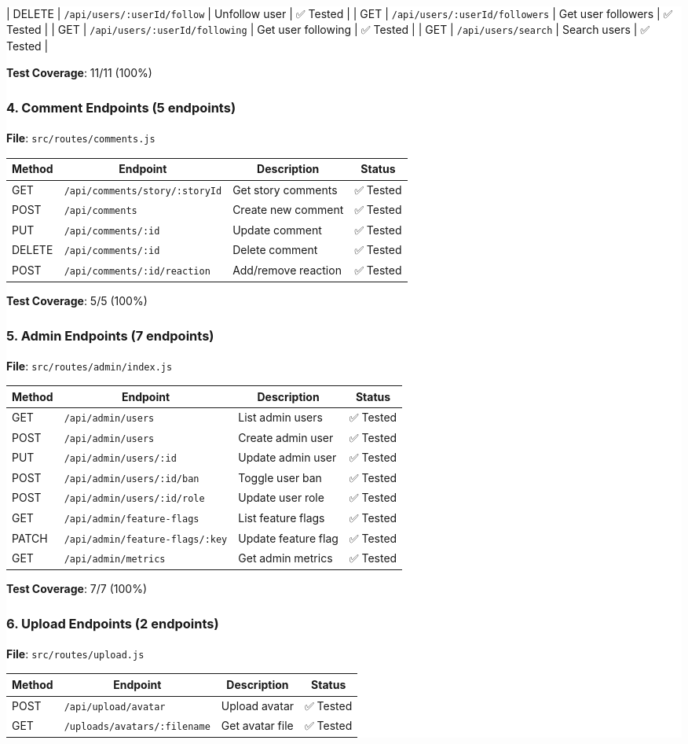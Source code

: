 | DELETE | `/api/users/:userId/follow` | Unfollow user | ✅ Tested |
| GET | `/api/users/:userId/followers` | Get user followers | ✅ Tested |
| GET | `/api/users/:userId/following` | Get user following | ✅ Tested |
| GET | `/api/users/search` | Search users | ✅ Tested |

**Test Coverage**: 11/11 (100%)

### 4. Comment Endpoints (5 endpoints)
**File**: `src/routes/comments.js`

| Method | Endpoint | Description | Status |
|--------|----------|-------------|---------|
| GET | `/api/comments/story/:storyId` | Get story comments | ✅ Tested |
| POST | `/api/comments` | Create new comment | ✅ Tested |
| PUT | `/api/comments/:id` | Update comment | ✅ Tested |
| DELETE | `/api/comments/:id` | Delete comment | ✅ Tested |
| POST | `/api/comments/:id/reaction` | Add/remove reaction | ✅ Tested |

**Test Coverage**: 5/5 (100%)

### 5. Admin Endpoints (7 endpoints)
**File**: `src/routes/admin/index.js`

| Method | Endpoint | Description | Status |
|--------|----------|-------------|---------|
| GET | `/api/admin/users` | List admin users | ✅ Tested |
| POST | `/api/admin/users` | Create admin user | ✅ Tested |
| PUT | `/api/admin/users/:id` | Update admin user | ✅ Tested |
| POST | `/api/admin/users/:id/ban` | Toggle user ban | ✅ Tested |
| POST | `/api/admin/users/:id/role` | Update user role | ✅ Tested |
| GET | `/api/admin/feature-flags` | List feature flags | ✅ Tested |
| PATCH | `/api/admin/feature-flags/:key` | Update feature flag | ✅ Tested |
| GET | `/api/admin/metrics` | Get admin metrics | ✅ Tested |

**Test Coverage**: 7/7 (100%)

### 6. Upload Endpoints (2 endpoints)
**File**: `src/routes/upload.js`

| Method | Endpoint | Description | Status |
|--------|----------|-------------|---------|
| POST | `/api/upload/avatar` | Upload avatar | ✅ Tested |
| GET | `/uploads/avatars/:filename` | Get avatar file | ✅ Tested |
